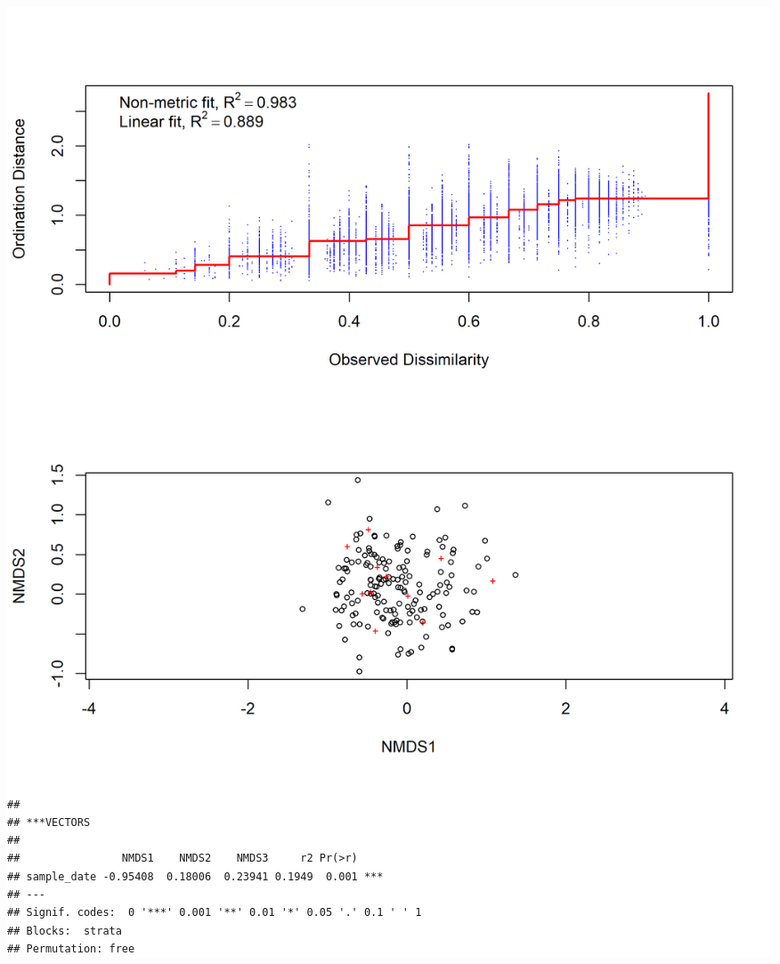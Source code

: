 ![](potato_guts_files/figure-gfm/nmds-1.png)![](potato_guts_files/figure-gfm/nmds-2.png)

    ## 
    ## ***VECTORS
    ## 
    ##                NMDS1    NMDS2    NMDS3     r2 Pr(>r)    
    ## sample_date -0.95408  0.18006  0.23941 0.1949  0.001 ***
    ## ---
    ## Signif. codes:  0 '***' 0.001 '**' 0.01 '*' 0.05 '.' 0.1 ' ' 1
    ## Blocks:  strata 
    ## Permutation: free